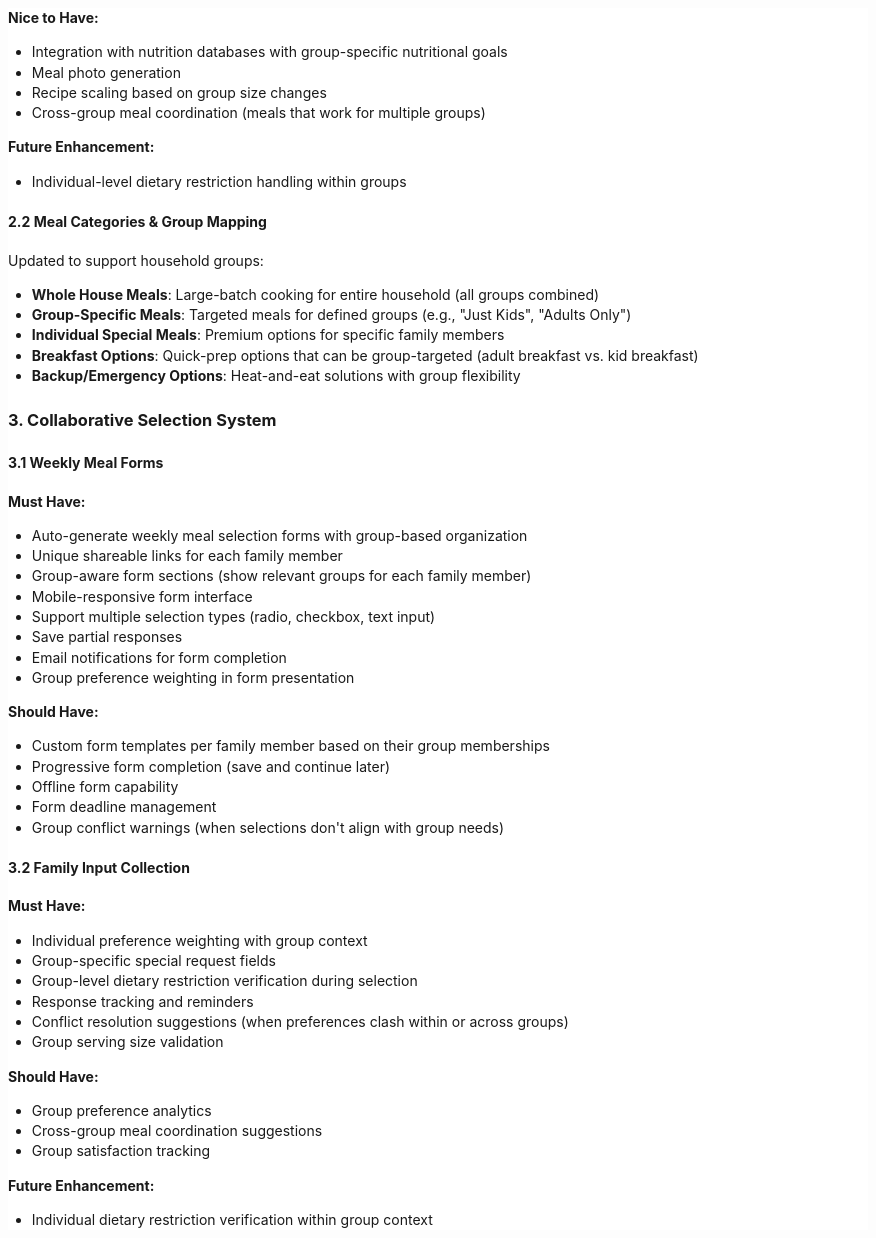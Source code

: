 **Nice to Have:**
- Integration with nutrition databases with group-specific nutritional goals
- Meal photo generation
- Recipe scaling based on group size changes
- Cross-group meal coordination (meals that work for multiple groups)

**Future Enhancement:**
- Individual-level dietary restriction handling within groups

#### 2.2 Meal Categories & Group Mapping
Updated to support household groups:
- **Whole House Meals**: Large-batch cooking for entire household (all groups combined)
- **Group-Specific Meals**: Targeted meals for defined groups (e.g., "Just Kids", "Adults Only")
- **Individual Special Meals**: Premium options for specific family members
- **Breakfast Options**: Quick-prep options that can be group-targeted (adult breakfast vs. kid breakfast)
- **Backup/Emergency Options**: Heat-and-eat solutions with group flexibility

### 3. Collaborative Selection System

#### 3.1 Weekly Meal Forms
**Must Have:**
- Auto-generate weekly meal selection forms with group-based organization
- Unique shareable links for each family member
- Group-aware form sections (show relevant groups for each family member)
- Mobile-responsive form interface
- Support multiple selection types (radio, checkbox, text input)
- Save partial responses
- Email notifications for form completion
- Group preference weighting in form presentation

**Should Have:**
- Custom form templates per family member based on their group memberships
- Progressive form completion (save and continue later)
- Offline form capability
- Form deadline management
- Group conflict warnings (when selections don't align with group needs)

#### 3.2 Family Input Collection
**Must Have:**
- Individual preference weighting with group context
- Group-specific special request fields
- Group-level dietary restriction verification during selection
- Response tracking and reminders
- Conflict resolution suggestions (when preferences clash within or across groups)
- Group serving size validation

**Should Have:**
- Group preference analytics
- Cross-group meal coordination suggestions
- Group satisfaction tracking

**Future Enhancement:**
- Individual dietary restriction verification within group context
